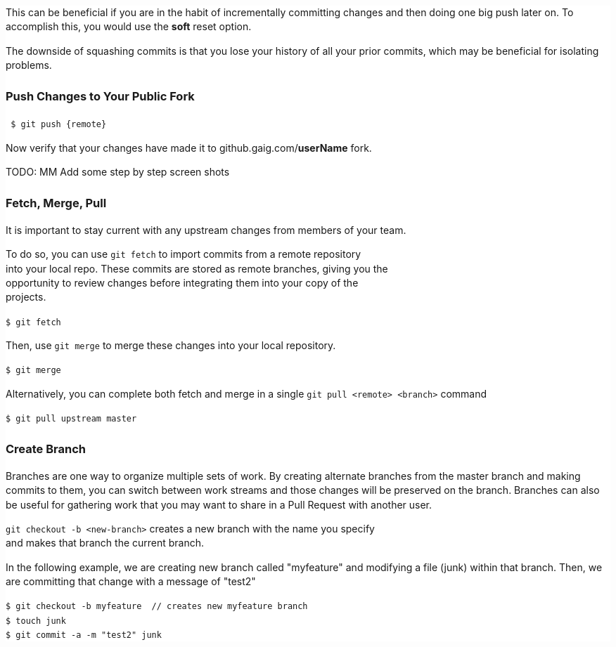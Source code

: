 This can be beneficial if you are in the habit of incrementally committing 
changes and then doing one big push later on. To accomplish this, you would use 
the **soft** reset option. 

The downside of squashing commits is that you lose your history of all your 
prior commits, which may be beneficial for isolating problems.  

### Push Changes to Your Public Fork

```shell 
 $ git push {remote} 
```  

Now verify that your changes have made it to github.gaig.com/**userName** fork.

TODO: MM Add some step by step screen shots

### Fetch, Merge, Pull
It is important to stay current with any upstream changes from members of your 
team. 

To do so, you can use ```git fetch``` to import commits from a remote repository  
into your local repo. These commits are stored as remote branches, giving you the  
opportunity to review changes before integrating them into your copy of the  
projects.  

```shell 
$ git fetch
```  

Then, use ```git merge``` to merge these changes into your local repository.

```shell 
$ git merge
```  

Alternatively, you can complete both fetch and merge in a single ```git pull <remote> <branch>``` command

```shell 
$ git pull upstream master
```  

### Create Branch

Branches are one way to organize multiple sets of work. By creating alternate 
branches from the master branch and making commits to them, you can switch 
between work streams and those changes will be preserved on the branch. Branches 
can also be useful for gathering work that you may want to share in a Pull 
Request with another user. 

```git checkout -b <new-branch>``` creates a new branch with the name you specify  
and makes that branch the current branch. 

In the following example, we are creating new branch called "myfeature" and 
modifying a file (junk) within that branch. Then, we are committing that change 
with a message of "test2" 

```shell 
$ git checkout -b myfeature  // creates new myfeature branch  
$ touch junk 
$ git commit -a -m "test2" junk  
```
